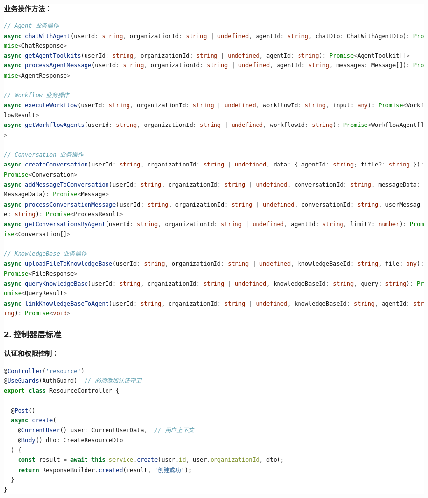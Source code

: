 **业务操作方法：**

```typescript
// Agent 业务操作
async chatWithAgent(userId: string, organizationId: string | undefined, agentId: string, chatDto: ChatWithAgentDto): Promise<ChatResponse>
async getAgentToolkits(userId: string, organizationId: string | undefined, agentId: string): Promise<AgentToolkit[]>
async processAgentMessage(userId: string, organizationId: string | undefined, agentId: string, messages: Message[]): Promise<AgentResponse>

// Workflow 业务操作
async executeWorkflow(userId: string, organizationId: string | undefined, workflowId: string, input: any): Promise<WorkflowResult>
async getWorkflowAgents(userId: string, organizationId: string | undefined, workflowId: string): Promise<WorkflowAgent[]>

// Conversation 业务操作
async createConversation(userId: string, organizationId: string | undefined, data: { agentId: string; title?: string }): Promise<Conversation>
async addMessageToConversation(userId: string, organizationId: string | undefined, conversationId: string, messageData: MessageData): Promise<Message>
async processConversationMessage(userId: string, organizationId: string | undefined, conversationId: string, userMessage: string): Promise<ProcessResult>
async getConversationsByAgent(userId: string, organizationId: string | undefined, agentId: string, limit?: number): Promise<Conversation[]>

// KnowledgeBase 业务操作
async uploadFileToKnowledgeBase(userId: string, organizationId: string | undefined, knowledgeBaseId: string, file: any): Promise<FileResponse>
async queryKnowledgeBase(userId: string, organizationId: string | undefined, knowledgeBaseId: string, query: string): Promise<QueryResult>
async linkKnowledgeBaseToAgent(userId: string, organizationId: string | undefined, knowledgeBaseId: string, agentId: string): Promise<void>
```

### 2. 控制器层标准

**认证和权限控制：**

```typescript
@Controller('resource')
@UseGuards(AuthGuard)  // 必须添加认证守卫
export class ResourceController {

  @Post()
  async create(
    @CurrentUser() user: CurrentUserData,  // 用户上下文
    @Body() dto: CreateResourceDto
  ) {
    const result = await this.service.create(user.id, user.organizationId, dto);
    return ResponseBuilder.created(result, '创建成功');
  }
}
```
